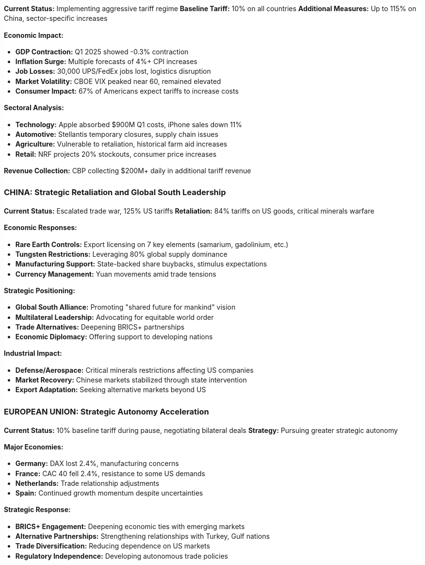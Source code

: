 **Current Status:** Implementing aggressive tariff regime
**Baseline Tariff:** 10% on all countries
**Additional Measures:** Up to 115% on China, sector-specific increases

**Economic Impact:**
- **GDP Contraction:** Q1 2025 showed -0.3% contraction
- **Inflation Surge:** Multiple forecasts of 4%+ CPI increases  
- **Job Losses:** 30,000 UPS/FedEx jobs lost, logistics disruption
- **Market Volatility:** CBOE VIX peaked near 60, remained elevated
- **Consumer Impact:** 67% of Americans expect tariffs to increase costs

**Sectoral Analysis:**
- **Technology:** Apple absorbed $900M Q1 costs, iPhone sales down 11%
- **Automotive:** Stellantis temporary closures, supply chain issues
- **Agriculture:** Vulnerable to retaliation, historical farm aid increases
- **Retail:** NRF projects 20% stockouts, consumer price increases

**Revenue Collection:** CBP collecting $200M+ daily in additional tariff revenue

### CHINA: Strategic Retaliation and Global South Leadership

**Current Status:** Escalated trade war, 125% US tariffs
**Retaliation:** 84% tariffs on US goods, critical minerals warfare

**Economic Responses:**
- **Rare Earth Controls:** Export licensing on 7 key elements (samarium, gadolinium, etc.)
- **Tungsten Restrictions:** Leveraging 80% global supply dominance
- **Manufacturing Support:** State-backed share buybacks, stimulus expectations
- **Currency Management:** Yuan movements amid trade tensions

**Strategic Positioning:**
- **Global South Alliance:** Promoting "shared future for mankind" vision
- **Multilateral Leadership:** Advocating for equitable world order
- **Trade Alternatives:** Deepening BRICS+ partnerships
- **Economic Diplomacy:** Offering support to developing nations

**Industrial Impact:**
- **Defense/Aerospace:** Critical minerals restrictions affecting US companies
- **Market Recovery:** Chinese markets stabilized through state intervention
- **Export Adaptation:** Seeking alternative markets beyond US

### EUROPEAN UNION: Strategic Autonomy Acceleration

**Current Status:** 10% baseline tariff during pause, negotiating bilateral deals
**Strategy:** Pursuing greater strategic autonomy

**Major Economies:**
- **Germany:** DAX lost 2.4%, manufacturing concerns
- **France:** CAC 40 fell 2.4%, resistance to some US demands
- **Netherlands:** Trade relationship adjustments
- **Spain:** Continued growth momentum despite uncertainties

**Strategic Response:**
- **BRICS+ Engagement:** Deepening economic ties with emerging markets
- **Alternative Partnerships:** Strengthening relationships with Turkey, Gulf nations
- **Trade Diversification:** Reducing dependence on US markets
- **Regulatory Independence:** Developing autonomous trade policies
